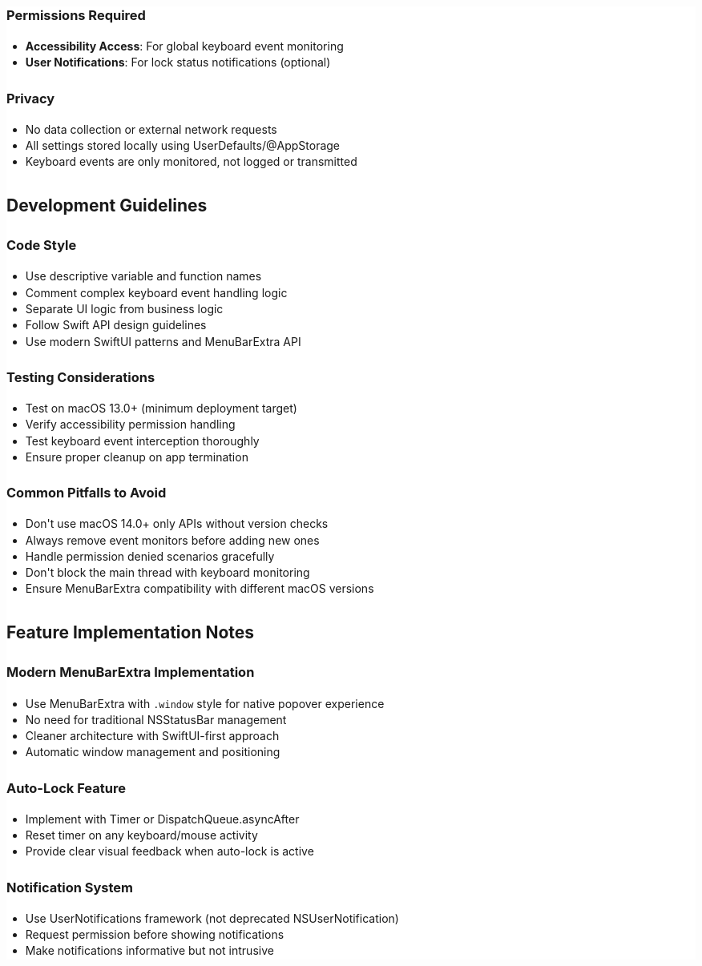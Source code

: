 ### Permissions Required
- **Accessibility Access**: For global keyboard event monitoring
- **User Notifications**: For lock status notifications (optional)

### Privacy
- No data collection or external network requests
- All settings stored locally using UserDefaults/@AppStorage
- Keyboard events are only monitored, not logged or transmitted

## Development Guidelines

### Code Style
- Use descriptive variable and function names
- Comment complex keyboard event handling logic
- Separate UI logic from business logic
- Follow Swift API design guidelines
- Use modern SwiftUI patterns and MenuBarExtra API

### Testing Considerations
- Test on macOS 13.0+ (minimum deployment target)
- Verify accessibility permission handling
- Test keyboard event interception thoroughly
- Ensure proper cleanup on app termination

### Common Pitfalls to Avoid
- Don't use macOS 14.0+ only APIs without version checks
- Always remove event monitors before adding new ones
- Handle permission denied scenarios gracefully
- Don't block the main thread with keyboard monitoring
- Ensure MenuBarExtra compatibility with different macOS versions

## Feature Implementation Notes

### Modern MenuBarExtra Implementation
- Use MenuBarExtra with `.window` style for native popover experience
- No need for traditional NSStatusBar management
- Cleaner architecture with SwiftUI-first approach
- Automatic window management and positioning

### Auto-Lock Feature
- Implement with Timer or DispatchQueue.asyncAfter
- Reset timer on any keyboard/mouse activity
- Provide clear visual feedback when auto-lock is active

### Notification System
- Use UserNotifications framework (not deprecated NSUserNotification)
- Request permission before showing notifications
- Make notifications informative but not intrusive
